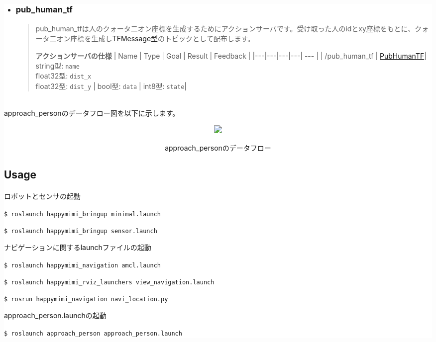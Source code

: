 - ### pub_human_tf
    > pub_human_tfは人のクォータ二オン座標を生成するためにアクションサーバです。受け取った人のidとxy座標をもとに、クォータ二オン座標を生成し[TFMessage型](http://docs.ros.org/en/jade/api/tf2_msgs/html/msg/TFMessage.html)のトピックとして配布します。
    > 
    > **アクションサーバの仕様**
    > | Name | Type | Goal | Result | Feedback |
    > |---|---|---|---| --- |
    > | /pub_human_tf | [PubHumanTF](https://github.com/KIT-Happy-Robot/happymimi_apps/blob/develop/approach_person/action/PubHumanTF.action)| string型: `name` <br> float32型: `dist_x` <br> float32型: `dist_y` | bool型: `data` | int8型: `state`|


<br>approach_personのデータフロー図を以下に示します。
<p align="center">
 <img src="https://user-images.githubusercontent.com/45844173/221177745-8d40892e-df6a-4850-b029-3a5becef0e6e.png" width="100%">
</p>
<p align="center">
  approach_personのデータフロー
</p>


## Usage
ロボットとセンサの起動
```
$ roslaunch happymimi_bringup minimal.launch
```
```
$ roslaunch happymimi_bringup sensor.launch
```
ナビゲーションに関するlaunchファイルの起動
```
$ roslaunch happymimi_navigation amcl.launch
```

```
$ roslaunch happymimi_rviz_launchers view_navigation.launch
```
```
$ rosrun happymimi_navigation navi_location.py
```
approach_person.launchの起動
```
$ roslaunch approach_person approach_person.launch
```
